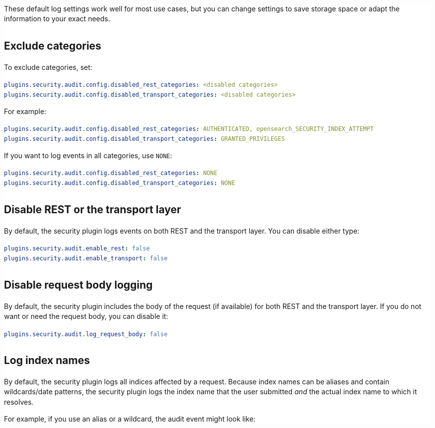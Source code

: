 These default log settings work well for most use cases, but you can change settings to save storage space or adapt the information to your exact needs.


## Exclude categories

To exclude categories, set:

```yml
plugins.security.audit.config.disabled_rest_categories: <disabled categories>
plugins.security.audit.config.disabled_transport_categories: <disabled categories>
```

For example:

```yml
plugins.security.audit.config.disabled_rest_categories: AUTHENTICATED, opensearch_SECURITY_INDEX_ATTEMPT
plugins.security.audit.config.disabled_transport_categories: GRANTED_PRIVILEGES
```

If you want to log events in all categories, use `NONE`:

```yml
plugins.security.audit.config.disabled_rest_categories: NONE
plugins.security.audit.config.disabled_transport_categories: NONE
```


## Disable REST or the transport layer

By default, the security plugin logs events on both REST and the transport layer. You can disable either type:

```yml
plugins.security.audit.enable_rest: false
plugins.security.audit.enable_transport: false
```


## Disable request body logging

By default, the security plugin includes the body of the request (if available) for both REST and the transport layer. If you do not want or need the request body, you can disable it:

```yml
plugins.security.audit.log_request_body: false
```


## Log index names

By default, the security plugin logs all indices affected by a request. Because index names can be aliases and contain wildcards/date patterns, the security plugin logs the index name that the user submitted *and* the actual index name to which it resolves.

For example, if you use an alias or a wildcard, the audit event might look like:
